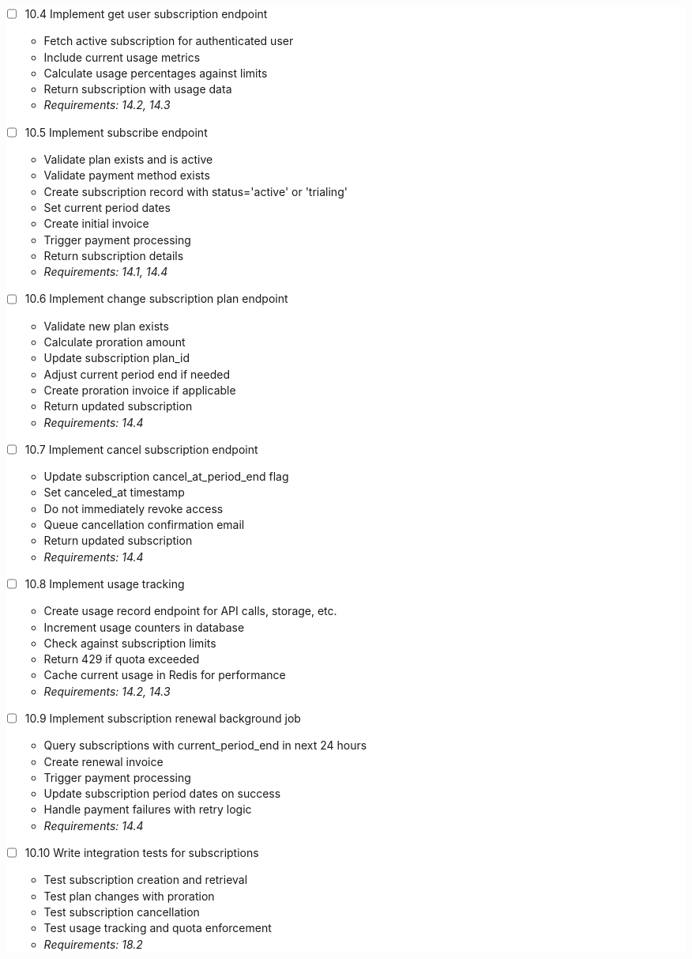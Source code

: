 - [ ] 10.4 Implement get user subscription endpoint
  - Fetch active subscription for authenticated user
  - Include current usage metrics
  - Calculate usage percentages against limits
  - Return subscription with usage data
  - _Requirements: 14.2, 14.3_

- [ ] 10.5 Implement subscribe endpoint
  - Validate plan exists and is active
  - Validate payment method exists
  - Create subscription record with status='active' or 'trialing'
  - Set current period dates
  - Create initial invoice
  - Trigger payment processing
  - Return subscription details
  - _Requirements: 14.1, 14.4_

- [ ] 10.6 Implement change subscription plan endpoint
  - Validate new plan exists
  - Calculate proration amount
  - Update subscription plan_id
  - Adjust current period end if needed
  - Create proration invoice if applicable
  - Return updated subscription
  - _Requirements: 14.4_

- [ ] 10.7 Implement cancel subscription endpoint
  - Update subscription cancel_at_period_end flag
  - Set canceled_at timestamp
  - Do not immediately revoke access
  - Queue cancellation confirmation email
  - Return updated subscription
  - _Requirements: 14.4_

- [ ] 10.8 Implement usage tracking
  - Create usage record endpoint for API calls, storage, etc.
  - Increment usage counters in database
  - Check against subscription limits
  - Return 429 if quota exceeded
  - Cache current usage in Redis for performance
  - _Requirements: 14.2, 14.3_

- [ ] 10.9 Implement subscription renewal background job
  - Query subscriptions with current_period_end in next 24 hours
  - Create renewal invoice
  - Trigger payment processing
  - Update subscription period dates on success
  - Handle payment failures with retry logic
  - _Requirements: 14.4_

- [ ] 10.10 Write integration tests for subscriptions
  - Test subscription creation and retrieval
  - Test plan changes with proration
  - Test subscription cancellation
  - Test usage tracking and quota enforcement
  - _Requirements: 18.2_

